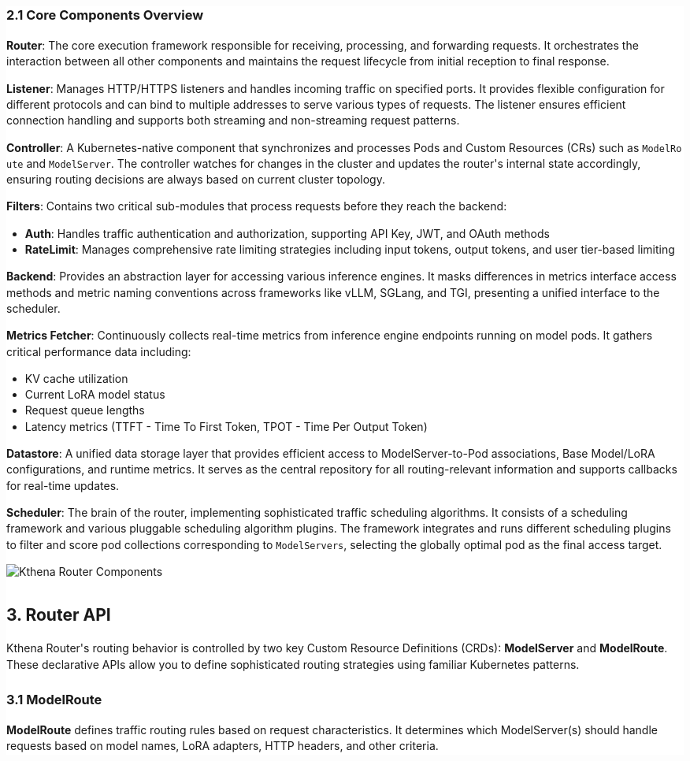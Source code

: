 ### 2.1 Core Components Overview

**Router**: The core execution framework responsible for receiving, processing, and forwarding requests. It orchestrates the interaction between all other components and maintains the request lifecycle from initial reception to final response.

**Listener**: Manages HTTP/HTTPS listeners and handles incoming traffic on specified ports. It provides flexible configuration for different protocols and can bind to multiple addresses to serve various types of requests. The listener ensures efficient connection handling and supports both streaming and non-streaming request patterns.

**Controller**: A Kubernetes-native component that synchronizes and processes Pods and Custom Resources (CRs) such as `ModelRoute` and `ModelServer`. The controller watches for changes in the cluster and updates the router's internal state accordingly, ensuring routing decisions are always based on current cluster topology.

**Filters**: Contains two critical sub-modules that process requests before they reach the backend:
- **Auth**: Handles traffic authentication and authorization, supporting API Key, JWT, and OAuth methods
- **RateLimit**: Manages comprehensive rate limiting strategies including input tokens, output tokens, and user tier-based limiting

**Backend**: Provides an abstraction layer for accessing various inference engines. It masks differences in metrics interface access methods and metric naming conventions across frameworks like vLLM, SGLang, and TGI, presenting a unified interface to the scheduler.

**Metrics Fetcher**: Continuously collects real-time metrics from inference engine endpoints running on model pods. It gathers critical performance data including:
- KV cache utilization
- Current LoRA model status
- Request queue lengths
- Latency metrics (TTFT - Time To First Token, TPOT - Time Per Output Token)

**Datastore**: A unified data storage layer that provides efficient access to ModelServer-to-Pod associations, Base Model/LoRA configurations, and runtime metrics. It serves as the central repository for all routing-relevant information and supports callbacks for real-time updates.

**Scheduler**: The brain of the router, implementing sophisticated traffic scheduling algorithms. It consists of a scheduling framework and various pluggable scheduling algorithm plugins. The framework integrates and runs different scheduling plugins to filter and score pod collections corresponding to `ModelServers`, selecting the globally optimal pod as the final access target.

<img src="/kthena/docs/assets/diagrams/kthena-router-components.svg" alt="Kthena Router Components" width="900"/>

## 3. Router API

Kthena Router's routing behavior is controlled by two key Custom Resource Definitions (CRDs): **ModelServer** and **ModelRoute**. These declarative APIs allow you to define sophisticated routing strategies using familiar Kubernetes patterns.

### 3.1 ModelRoute

**ModelRoute** defines traffic routing rules based on request characteristics. It determines which ModelServer(s) should handle requests based on model names, LoRA adapters, HTTP headers, and other criteria.
